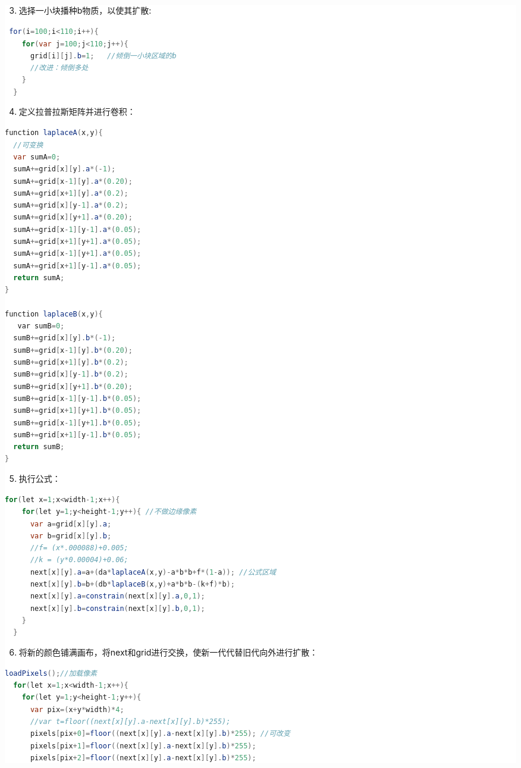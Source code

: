3. 选择一小块播种b物质，以使其扩散:
```java
 for(i=100;i<110;i++){
    for(var j=100;j<110;j++){
      grid[i][j].b=1;   //倾倒一小块区域的b 
      //改进：倾倒多处
    }
  }
```
4. 定义拉普拉斯矩阵并进行卷积：
```java
function laplaceA(x,y){
  //可变换
  var sumA=0;
  sumA+=grid[x][y].a*(-1);
  sumA+=grid[x-1][y].a*(0.20);
  sumA+=grid[x+1][y].a*(0.2);
  sumA+=grid[x][y-1].a*(0.2);
  sumA+=grid[x][y+1].a*(0.20);
  sumA+=grid[x-1][y-1].a*(0.05);
  sumA+=grid[x+1][y+1].a*(0.05);
  sumA+=grid[x-1][y+1].a*(0.05);
  sumA+=grid[x+1][y-1].a*(0.05);
  return sumA;
}

function laplaceB(x,y){
   var sumB=0;
  sumB+=grid[x][y].b*(-1);
  sumB+=grid[x-1][y].b*(0.20);
  sumB+=grid[x+1][y].b*(0.2);
  sumB+=grid[x][y-1].b*(0.2);
  sumB+=grid[x][y+1].b*(0.20);
  sumB+=grid[x-1][y-1].b*(0.05);
  sumB+=grid[x+1][y+1].b*(0.05);
  sumB+=grid[x-1][y+1].b*(0.05);
  sumB+=grid[x+1][y-1].b*(0.05);
  return sumB;
}
```
5. 执行公式：
```java
for(let x=1;x<width-1;x++){
    for(let y=1;y<height-1;y++){ //不做边缘像素
      var a=grid[x][y].a;
      var b=grid[x][y].b;
      //f= (x*.000088)+0.005;
      //k = (y*0.00004)+0.06;
      next[x][y].a=a+(da*laplaceA(x,y)-a*b*b+f*(1-a)); //公式区域
      next[x][y].b=b+(db*laplaceB(x,y)+a*b*b-(k+f)*b);
      next[x][y].a=constrain(next[x][y].a,0,1);
      next[x][y].b=constrain(next[x][y].b,0,1);
    }
  }
```
6. 将新的颜色铺满画布，将next和grid进行交换，使新一代代替旧代向外进行扩散：
```java
loadPixels();//加载像素
  for(let x=1;x<width-1;x++){
    for(let y=1;y<height-1;y++){
      var pix=(x+y*width)*4;
      //var t=floor((next[x][y].a-next[x][y].b)*255);
      pixels[pix+0]=floor((next[x][y].a-next[x][y].b)*255); //可改变
      pixels[pix+1]=floor((next[x][y].a-next[x][y].b)*255);              
      pixels[pix+2]=floor((next[x][y].a-next[x][y].b)*255);
```